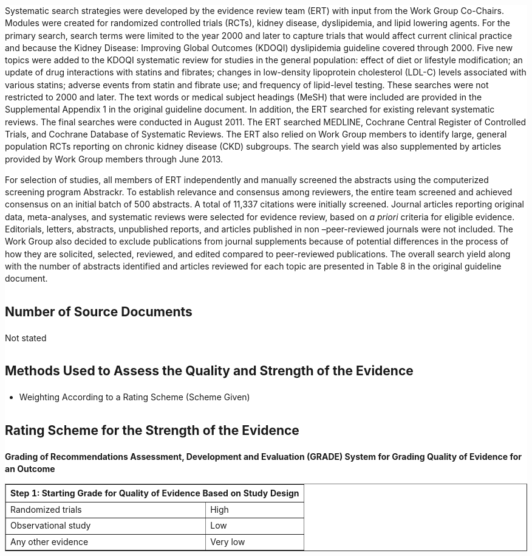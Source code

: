 

Systematic search strategies were developed by the evidence review team (ERT) with input from the Work Group Co-Chairs. Modules were created for randomized controlled trials (RCTs), kidney disease, dyslipidemia, and lipid lowering agents. For the primary search, search terms were limited to the year 2000 and later to capture trials that would affect current clinical practice and because the Kidney Disease: Improving Global Outcomes (KDOQI) dyslipidemia guideline covered through 2000. Five new topics were added to the KDOQI systematic review for studies in the general population: effect of diet or lifestyle modification; an update of drug interactions with statins and fibrates; changes in low-density lipoprotein cholesterol (LDL-C) levels associated with various statins; adverse events from statin and fibrate use; and frequency of lipid-level testing. These searches were not restricted to 2000 and later. The text words or medical subject headings (MeSH) that were included are provided in the Supplemental Appendix 1 in the original guideline document. In addition, the ERT searched for existing relevant systematic reviews. The final searches were conducted in August 2011. The ERT searched MEDLINE, Cochrane Central Register of Controlled Trials, and Cochrane Database of Systematic Reviews. The ERT also relied on Work Group members to identify large, general population RCTs reporting on chronic kidney disease (CKD) subgroups. The search yield was also supplemented by articles provided by Work Group members through June 2013.

For selection of studies, all members of ERT independently and manually screened the abstracts using the computerized screening program Abstrackr. To establish relevance and consensus among reviewers, the entire team screened and achieved consensus on an initial batch of 500 abstracts. A total of 11,337 citations were initially screened. Journal articles reporting original data, meta-analyses, and systematic reviews were selected for evidence review, based on _a priori_ criteria for eligible evidence. Editorials, letters, abstracts, unpublished reports, and articles published in non –peer-reviewed journals were not included. The Work Group also decided to exclude publications from journal supplements because of potential differences in the process of how they are solicited, selected, reviewed, and edited compared to peer-reviewed publications. The overall search yield along with the number of abstracts identified and articles reviewed for each topic are presented in Table 8 in the original guideline document.

## Number of Source Documents



Not stated

## Methods Used to Assess the Quality and Strength of the Evidence

- Weighting According to a Rating Scheme (Scheme Given)

## Rating Scheme for the Strength of the Evidence

<div class="content_para"><p><strong>Grading of Recommendations Assessment, Development and Evaluation (GRADE) System for Grading Quality of Evidence for an Outcome</strong></p>
<table border="1" cellspacing="1" cellpadding="3" summary="Table: Grading of Recommendations Assessment, Development and Evaluation (GRADE) System for Grading Quality of Evidence for an Outcome">
    <tbody>
        <tr>
            <th valign="top" colspan="2">Step 1: Starting Grade for Quality of Evidence Based on Study Design</th>
        </tr>
        <tr>
            <td valign="top">Randomized trials</td>
            <td valign="top">High</td>
        </tr>
        <tr>
            <td valign="top">Observational study</td>
            <td valign="top">Low</td>
        </tr>
        <tr>
            <td valign="top">Any other evidence</td>
            <td valign="top">Very low</td>
        </tr>